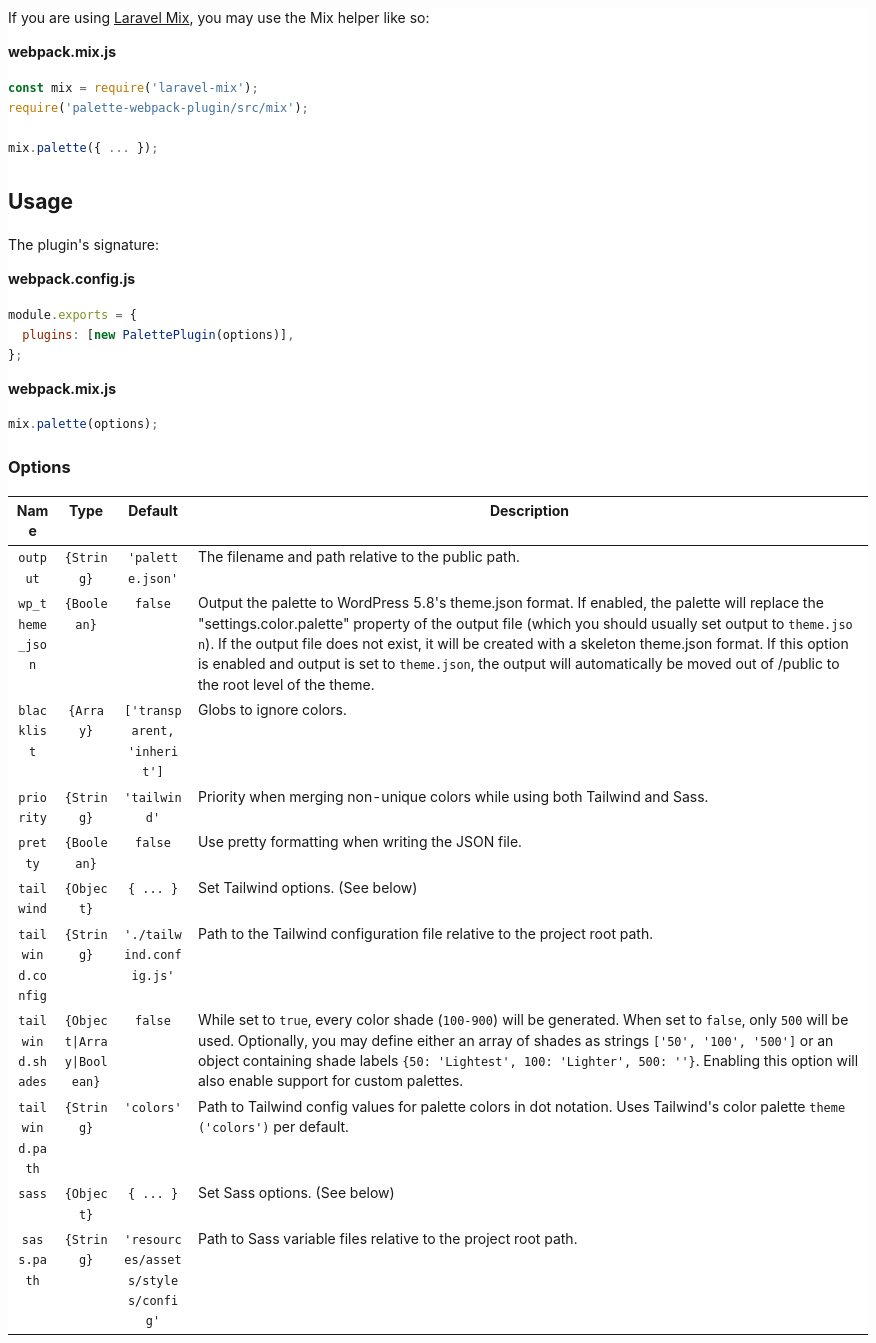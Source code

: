 If you are using [Laravel Mix](https://laravel-mix.com), you may use the Mix helper like so:

**webpack.mix.js**

```js
const mix = require('laravel-mix');
require('palette-webpack-plugin/src/mix');

mix.palette({ ... });
```

## Usage

The plugin's signature:

**webpack.config.js**

```js
module.exports = {
  plugins: [new PalettePlugin(options)],
};
```

**webpack.mix.js**

```js
mix.palette(options);
```

### Options

|       Name        |            Type            |              Default               | Description                                                                                                                                                                                                                                                                                  |
| :---------------: | :------------------------: | :--------------------------------: | -------------------------------------------------------------------------------------------------------------------------------------------------------------------------------------------------------------------------------------------------------------------------------------------- |
|     `output`      |         `{String}`         |          `'palette.json'`          | The filename and path relative to the public path.                                                                                                                                                                                                                                           |
|     `wp_theme_json`      |         `{Boolean}`         |          `false`          | Output the palette to WordPress 5.8's theme.json format. If enabled, the palette will replace the "settings.color.palette" property of the output file (which you should usually set output to `theme.json`). If the output file does not exist, it will be created with a skeleton theme.json format. If this option is enabled and output is set to `theme.json`, the output will automatically be moved out of /public to the root level of the theme.                                                                                                                                                                                                                                           |
|    `blacklist`    |         `{Array}`          |    `['transparent, 'inherit']`     | Globs to ignore colors.                                                                                                                                                                                                                                                                      |
|    `priority`     |         `{String}`         |            `'tailwind'`            | Priority when merging non-unique colors while using both Tailwind and Sass.                                                                                                                                                                                                                  |
|     `pretty`      |        `{Boolean}`         |              `false`               | Use pretty formatting when writing the JSON file.                                                                                                                                                                                                                                            |
|    `tailwind`     |         `{Object}`         |             `{ ... }`              | Set Tailwind options. (See below)                                                                                                                                                                                                                                                            |
| `tailwind.config` |         `{String}`         |      `'./tailwind.config.js'`      | Path to the Tailwind configuration file relative to the project root path.                                                                                                                                                                                                                   |
| `tailwind.shades` | `{Object\|Array\|Boolean}` |              `false`               | While set to `true`, every color shade (`100-900`) will be generated. When set to `false`, only `500` will be used. Optionally, you may define either an array of shades as strings `['50', '100', '500']` or an object containing shade labels `{50: 'Lightest', 100: 'Lighter', 500: ''}`. Enabling this option will also enable support for custom palettes. |
|  `tailwind.path`  |         `{String}`         |             `'colors'`             | Path to Tailwind config values for palette colors in dot notation. Uses Tailwind's color palette `theme('colors')` per default.                                                                                                                                                              |
|      `sass`       |         `{Object}`         |             `{ ... }`              | Set Sass options. (See below)                                                                                                                                                                                                                                                                |
|    `sass.path`    |         `{String}`         | `'resources/assets/styles/config'` | Path to Sass variable files relative to the project root path.                                                                                                                                                                                                                               |